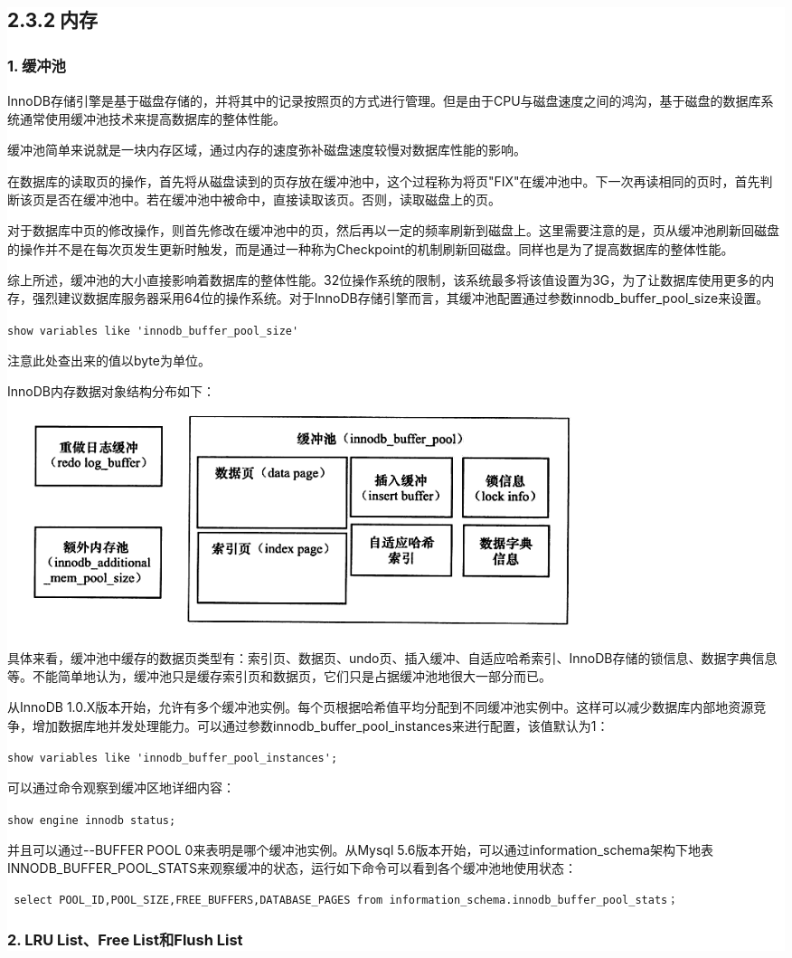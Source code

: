 ## 2.3.2 内存

### 1. 缓冲池

InnoDB存储引擎是基于磁盘存储的，并将其中的记录按照页的方式进行管理。但是由于CPU与磁盘速度之间的鸿沟，基于磁盘的数据库系统通常使用缓冲池技术来提高数据库的整体性能。

缓冲池简单来说就是一块内存区域，通过内存的速度弥补磁盘速度较慢对数据库性能的影响。

在数据库的读取页的操作，首先将从磁盘读到的页存放在缓冲池中，这个过程称为将页"FIX"在缓冲池中。下一次再读相同的页时，首先判断该页是否在缓冲池中。若在缓冲池中被命中，直接读取该页。否则，读取磁盘上的页。

对于数据库中页的修改操作，则首先修改在缓冲池中的页，然后再以一定的频率刷新到磁盘上。这里需要注意的是，页从缓冲池刷新回磁盘的操作并不是在每次页发生更新时触发，而是通过一种称为Checkpoint的机制刷新回磁盘。同样也是为了提高数据库的整体性能。

综上所述，缓冲池的大小直接影响着数据库的整体性能。32位操作系统的限制，该系统最多将该值设置为3G，为了让数据库使用更多的内存，强烈建议数据库服务器采用64位的操作系统。对于InnoDB存储引擎而言，其缓冲池配置通过参数innodb_buffer_pool_size来设置。

    show variables like 'innodb_buffer_pool_size'

注意此处查出来的值以byte为单位。

InnoDB内存数据对象结构分布如下：

![InnoDB内存数据对象](images/InnoDB内存数据对象.png)

具体来看，缓冲池中缓存的数据页类型有：索引页、数据页、undo页、插入缓冲、自适应哈希索引、InnoDB存储的锁信息、数据字典信息等。不能简单地认为，缓冲池只是缓存索引页和数据页，它们只是占据缓冲池地很大一部分而已。

从InnoDB 1.0.X版本开始，允许有多个缓冲池实例。每个页根据哈希值平均分配到不同缓冲池实例中。这样可以减少数据库内部地资源竞争，增加数据库地并发处理能力。可以通过参数innodb_buffer_pool_instances来进行配置，该值默认为1：

    show variables like 'innodb_buffer_pool_instances';

可以通过命令观察到缓冲区地详细内容：

    show engine innodb status;

并且可以通过--BUFFER POOL 0来表明是哪个缓冲池实例。从Mysql 5.6版本开始，可以通过information_schema架构下地表INNODB_BUFFER_POOL_STATS来观察缓冲的状态，运行如下命令可以看到各个缓冲池地使用状态：

     select POOL_ID,POOL_SIZE,FREE_BUFFERS,DATABASE_PAGES from information_schema.innodb_buffer_pool_stats；

### 2. LRU List、Free List和Flush List
